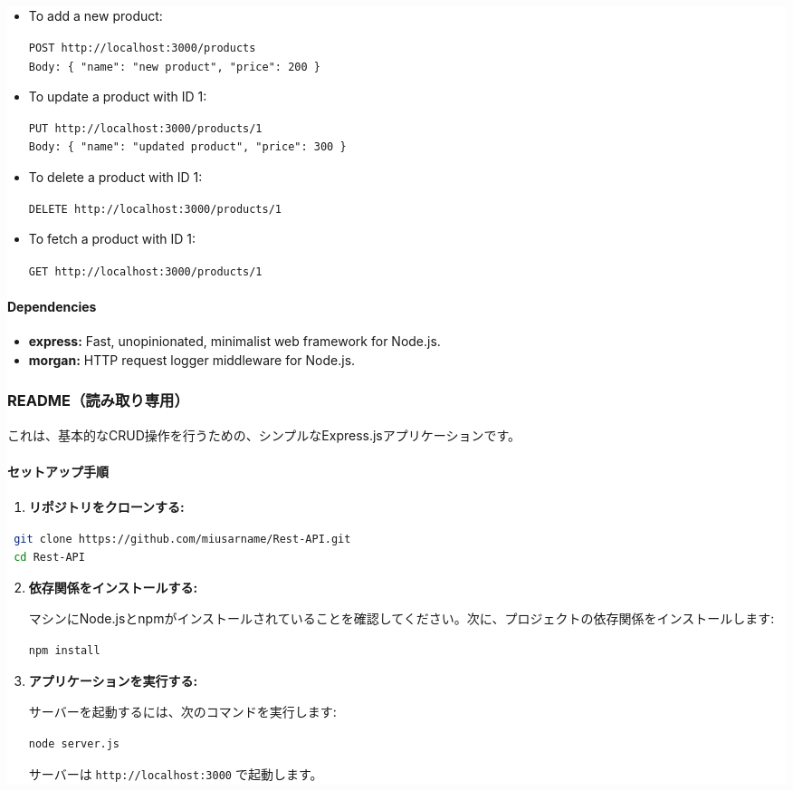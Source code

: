 - To add a new product:

  ```
  POST http://localhost:3000/products
  Body: { "name": "new product", "price": 200 }
  ```

- To update a product with ID 1:

  ```
  PUT http://localhost:3000/products/1
  Body: { "name": "updated product", "price": 300 }
  ```

- To delete a product with ID 1:

  ```
  DELETE http://localhost:3000/products/1
  ```

- To fetch a product with ID 1:

  ```
  GET http://localhost:3000/products/1
  ```

#### Dependencies

- **express:** Fast, unopinionated, minimalist web framework for Node.js.
- **morgan:** HTTP request logger middleware for Node.js.

### README（読み取り専用）

これは、基本的なCRUD操作を行うための、シンプルなExpress.jsアプリケーションです。

#### セットアップ手順

1. **リポジトリをクローンする:**

  ```bash
   git clone https://github.com/miusarname/Rest-API.git
   cd Rest-API
   ```

2. **依存関係をインストールする:**

   マシンにNode.jsとnpmがインストールされていることを確認してください。次に、プロジェクトの依存関係をインストールします:

   ```bash
   npm install
   ```

3. **アプリケーションを実行する:**

   サーバーを起動するには、次のコマンドを実行します:

   ```bash
   node server.js
   ```

   サーバーは `http://localhost:3000` で起動します。
